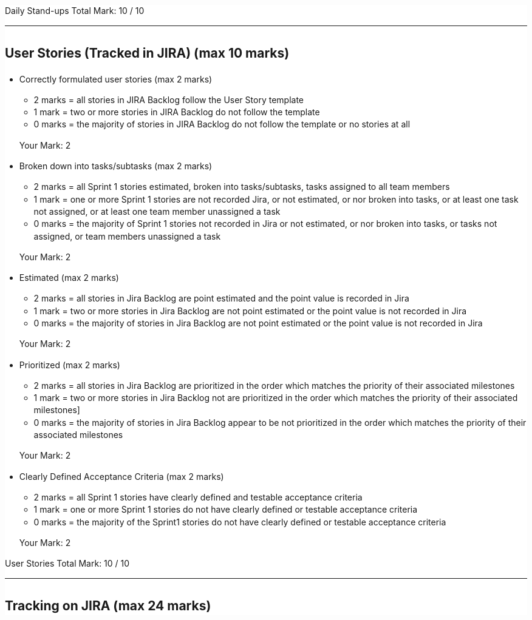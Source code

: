  
  Daily Stand-ups Total Mark: 10 / 10
 
 
---
## User Stories (Tracked in JIRA) (max 10 marks) 
  - Correctly formulated user stories (max 2 marks)
    - 2 marks = all stories in JIRA Backlog follow the User Story template
    - 1 mark  = two or more stories in JIRA Backlog do not follow the template
    - 0 marks = the majority of stories in JIRA Backlog do not follow the template or no stories at all
 
    Your Mark: 2
 
  - Broken down into tasks/subtasks (max 2 marks)
    - 2 marks = all Sprint 1 stories estimated, broken into tasks/subtasks, tasks assigned to all team members
    - 1 mark = one or more Sprint 1 stories are not recorded Jira, or not estimated, or nor broken into tasks, or at least one task not assigned, or at least one team member unassigned a task
    - 0 marks = the majority of Sprint 1 stories not recorded in Jira or not estimated, or nor broken into tasks, or tasks not assigned, or team members unassigned a task
 
    Your Mark: 2
 
  - Estimated (max 2 marks)
    - 2 marks = all stories in Jira Backlog are point estimated and the point value is recorded in Jira
    - 1 mark  = two or more stories in Jira Backlog are not point estimated or the point value is not recorded in Jira
    - 0 marks = the majority of stories in Jira Backlog are not point estimated or the point value is not recorded in Jira
 
    Your Mark: 2
 
  - Prioritized   (max 2 marks)
    - 2 marks = all stories in Jira Backlog are prioritized in the order which matches the priority of their associated milestones
    - 1 mark  = two or more stories in Jira Backlog not are prioritized in the order which matches the priority of their associated milestones]
    - 0 marks = the majority of stories in Jira Backlog appear to be not prioritized in the order which matches the priority of their associated milestones
 
    Your Mark: 2
 
  - Clearly Defined Acceptance Criteria (max 2 marks)
    - 2 marks = all Sprint 1 stories have clearly defined and testable acceptance criteria
    - 1 mark  = one or more Sprint 1 stories do not have clearly defined or testable acceptance criteria
    - 0 marks = the majority of the Sprint1 stories do not have clearly defined or testable acceptance criteria
 
    Your Mark: 2 
 
  User Stories Total Mark: 10 / 10
 
 
---
## Tracking on JIRA  (max 24 marks) 
 